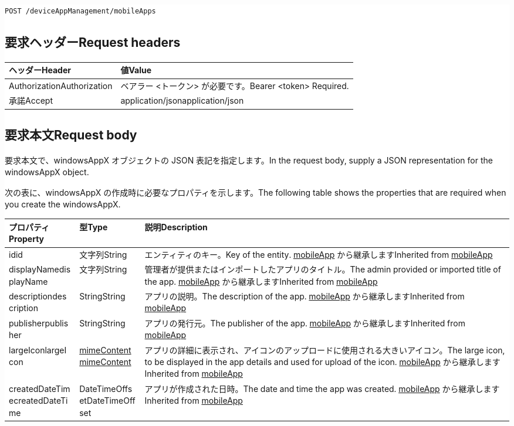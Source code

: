``` http
POST /deviceAppManagement/mobileApps
```

## <a name="request-headers"></a><span data-ttu-id="94a7d-119">要求ヘッダー</span><span class="sxs-lookup"><span data-stu-id="94a7d-119">Request headers</span></span>
|<span data-ttu-id="94a7d-120">ヘッダー</span><span class="sxs-lookup"><span data-stu-id="94a7d-120">Header</span></span>|<span data-ttu-id="94a7d-121">値</span><span class="sxs-lookup"><span data-stu-id="94a7d-121">Value</span></span>|
|:---|:---|
|<span data-ttu-id="94a7d-122">Authorization</span><span class="sxs-lookup"><span data-stu-id="94a7d-122">Authorization</span></span>|<span data-ttu-id="94a7d-123">ベアラー &lt;トークン&gt; が必要です。</span><span class="sxs-lookup"><span data-stu-id="94a7d-123">Bearer &lt;token&gt; Required.</span></span>|
|<span data-ttu-id="94a7d-124">承諾</span><span class="sxs-lookup"><span data-stu-id="94a7d-124">Accept</span></span>|<span data-ttu-id="94a7d-125">application/json</span><span class="sxs-lookup"><span data-stu-id="94a7d-125">application/json</span></span>|

## <a name="request-body"></a><span data-ttu-id="94a7d-126">要求本文</span><span class="sxs-lookup"><span data-stu-id="94a7d-126">Request body</span></span>
<span data-ttu-id="94a7d-127">要求本文で、windowsAppX オブジェクトの JSON 表記を指定します。</span><span class="sxs-lookup"><span data-stu-id="94a7d-127">In the request body, supply a JSON representation for the windowsAppX object.</span></span>

<span data-ttu-id="94a7d-128">次の表に、windowsAppX の作成時に必要なプロパティを示します。</span><span class="sxs-lookup"><span data-stu-id="94a7d-128">The following table shows the properties that are required when you create the windowsAppX.</span></span>

|<span data-ttu-id="94a7d-129">プロパティ</span><span class="sxs-lookup"><span data-stu-id="94a7d-129">Property</span></span>|<span data-ttu-id="94a7d-130">型</span><span class="sxs-lookup"><span data-stu-id="94a7d-130">Type</span></span>|<span data-ttu-id="94a7d-131">説明</span><span class="sxs-lookup"><span data-stu-id="94a7d-131">Description</span></span>|
|:---|:---|:---|
|<span data-ttu-id="94a7d-132">id</span><span class="sxs-lookup"><span data-stu-id="94a7d-132">id</span></span>|<span data-ttu-id="94a7d-133">文字列</span><span class="sxs-lookup"><span data-stu-id="94a7d-133">String</span></span>|<span data-ttu-id="94a7d-134">エンティティのキー。</span><span class="sxs-lookup"><span data-stu-id="94a7d-134">Key of the entity.</span></span> <span data-ttu-id="94a7d-135">[mobileApp](../resources/intune-apps-mobileapp.md) から継承します</span><span class="sxs-lookup"><span data-stu-id="94a7d-135">Inherited from [mobileApp](../resources/intune-apps-mobileapp.md)</span></span>|
|<span data-ttu-id="94a7d-136">displayName</span><span class="sxs-lookup"><span data-stu-id="94a7d-136">displayName</span></span>|<span data-ttu-id="94a7d-137">文字列</span><span class="sxs-lookup"><span data-stu-id="94a7d-137">String</span></span>|<span data-ttu-id="94a7d-138">管理者が提供またはインポートしたアプリのタイトル。</span><span class="sxs-lookup"><span data-stu-id="94a7d-138">The admin provided or imported title of the app.</span></span> <span data-ttu-id="94a7d-139">[mobileApp](../resources/intune-apps-mobileapp.md) から継承します</span><span class="sxs-lookup"><span data-stu-id="94a7d-139">Inherited from [mobileApp](../resources/intune-apps-mobileapp.md)</span></span>|
|<span data-ttu-id="94a7d-140">description</span><span class="sxs-lookup"><span data-stu-id="94a7d-140">description</span></span>|<span data-ttu-id="94a7d-141">String</span><span class="sxs-lookup"><span data-stu-id="94a7d-141">String</span></span>|<span data-ttu-id="94a7d-142">アプリの説明。</span><span class="sxs-lookup"><span data-stu-id="94a7d-142">The description of the app.</span></span> <span data-ttu-id="94a7d-143">[mobileApp](../resources/intune-apps-mobileapp.md) から継承します</span><span class="sxs-lookup"><span data-stu-id="94a7d-143">Inherited from [mobileApp](../resources/intune-apps-mobileapp.md)</span></span>|
|<span data-ttu-id="94a7d-144">publisher</span><span class="sxs-lookup"><span data-stu-id="94a7d-144">publisher</span></span>|<span data-ttu-id="94a7d-145">String</span><span class="sxs-lookup"><span data-stu-id="94a7d-145">String</span></span>|<span data-ttu-id="94a7d-146">アプリの発行元。</span><span class="sxs-lookup"><span data-stu-id="94a7d-146">The publisher of the app.</span></span> <span data-ttu-id="94a7d-147">[mobileApp](../resources/intune-apps-mobileapp.md) から継承します</span><span class="sxs-lookup"><span data-stu-id="94a7d-147">Inherited from [mobileApp](../resources/intune-apps-mobileapp.md)</span></span>|
|<span data-ttu-id="94a7d-148">largeIcon</span><span class="sxs-lookup"><span data-stu-id="94a7d-148">largeIcon</span></span>|[<span data-ttu-id="94a7d-149">mimeContent</span><span class="sxs-lookup"><span data-stu-id="94a7d-149">mimeContent</span></span>](../resources/intune-shared-mimecontent.md)|<span data-ttu-id="94a7d-150">アプリの詳細に表示され、アイコンのアップロードに使用される大きいアイコン。</span><span class="sxs-lookup"><span data-stu-id="94a7d-150">The large icon, to be displayed in the app details and used for upload of the icon.</span></span> <span data-ttu-id="94a7d-151">[mobileApp](../resources/intune-apps-mobileapp.md) から継承します</span><span class="sxs-lookup"><span data-stu-id="94a7d-151">Inherited from [mobileApp](../resources/intune-apps-mobileapp.md)</span></span>|
|<span data-ttu-id="94a7d-152">createdDateTime</span><span class="sxs-lookup"><span data-stu-id="94a7d-152">createdDateTime</span></span>|<span data-ttu-id="94a7d-153">DateTimeOffset</span><span class="sxs-lookup"><span data-stu-id="94a7d-153">DateTimeOffset</span></span>|<span data-ttu-id="94a7d-154">アプリが作成された日時。</span><span class="sxs-lookup"><span data-stu-id="94a7d-154">The date and time the app was created.</span></span> <span data-ttu-id="94a7d-155">[mobileApp](../resources/intune-apps-mobileapp.md) から継承します</span><span class="sxs-lookup"><span data-stu-id="94a7d-155">Inherited from [mobileApp](../resources/intune-apps-mobileapp.md)</span></span>|